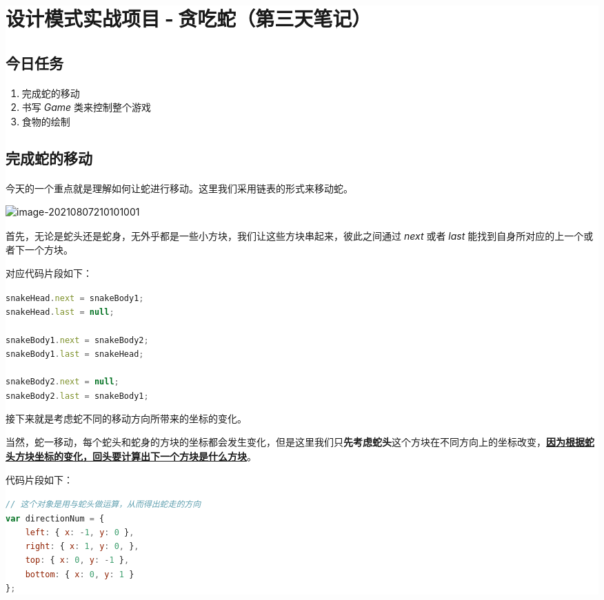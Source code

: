 # 设计模式实战项目 - 贪吃蛇（第三天笔记）



## 今日任务



1. 完成蛇的移动
2. 书写 *Game* 类来控制整个游戏
3. 食物的绘制



## 完成蛇的移动



今天的一个重点就是理解如何让蛇进行移动。这里我们采用链表的形式来移动蛇。

![image-20210807210101001](https://xiejie-typora.oss-cn-chengdu.aliyuncs.com/2021-08-07-130101.png)

首先，无论是蛇头还是蛇身，无外乎都是一些小方块，我们让这些方块串起来，彼此之间通过 *next* 或者 *last* 能找到自身所对应的上一个或者下一个方块。



对应代码片段如下：



```js
snakeHead.next = snakeBody1;
snakeHead.last = null;

snakeBody1.next = snakeBody2;
snakeBody1.last = snakeHead;

snakeBody2.next = null;
snakeBody2.last = snakeBody1;
```



接下来就是考虑蛇不同的移动方向所带来的坐标的变化。

当然，蛇一移动，每个蛇头和蛇身的方块的坐标都会发生变化，但是这里我们只**先考虑蛇头**这个方块在不同方向上的坐标改变，**<u>因为根据蛇头方块坐标的变化，回头要计算出下一个方块是什么方块</u>**。

代码片段如下：

```js
// 这个对象是用与蛇头做运算，从而得出蛇走的方向
var directionNum = {
    left: { x: -1, y: 0 },
    right: { x: 1, y: 0, },
    top: { x: 0, y: -1 },
    bottom: { x: 0, y: 1 }
};
```
